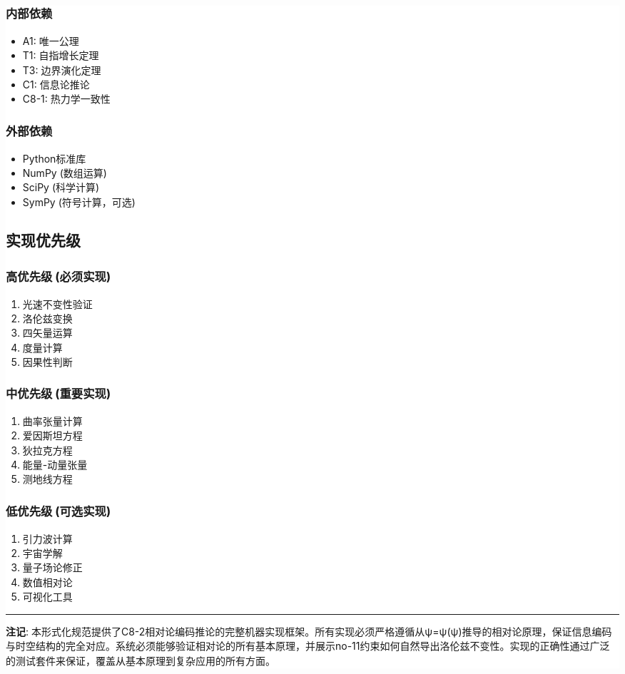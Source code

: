 ### 内部依赖
- A1: 唯一公理
- T1: 自指增长定理
- T3: 边界演化定理
- C1: 信息论推论
- C8-1: 热力学一致性

### 外部依赖
- Python标准库
- NumPy (数组运算)
- SciPy (科学计算)
- SymPy (符号计算，可选)

## 实现优先级

### 高优先级 (必须实现)
1. 光速不变性验证
2. 洛伦兹变换
3. 四矢量运算
4. 度量计算
5. 因果性判断

### 中优先级 (重要实现)
1. 曲率张量计算
2. 爱因斯坦方程
3. 狄拉克方程
4. 能量-动量张量
5. 测地线方程

### 低优先级 (可选实现)
1. 引力波计算
2. 宇宙学解
3. 量子场论修正
4. 数值相对论
5. 可视化工具

---

**注记**: 本形式化规范提供了C8-2相对论编码推论的完整机器实现框架。所有实现必须严格遵循从ψ=ψ(ψ)推导的相对论原理，保证信息编码与时空结构的完全对应。系统必须能够验证相对论的所有基本原理，并展示no-11约束如何自然导出洛伦兹不变性。实现的正确性通过广泛的测试套件来保证，覆盖从基本原理到复杂应用的所有方面。